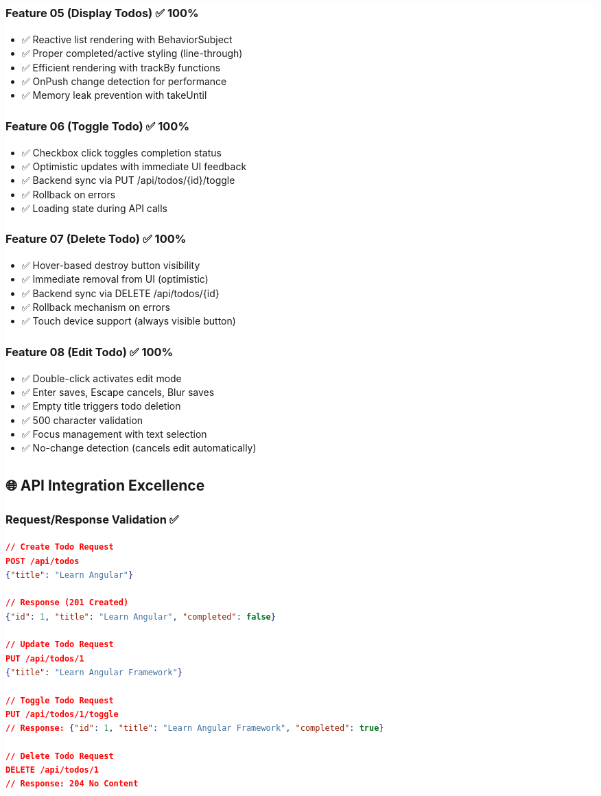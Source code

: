 ### **Feature 05 (Display Todos)** ✅ 100%
- ✅ Reactive list rendering with BehaviorSubject
- ✅ Proper completed/active styling (line-through)
- ✅ Efficient rendering with trackBy functions
- ✅ OnPush change detection for performance
- ✅ Memory leak prevention with takeUntil

### **Feature 06 (Toggle Todo)** ✅ 100%
- ✅ Checkbox click toggles completion status
- ✅ Optimistic updates with immediate UI feedback
- ✅ Backend sync via PUT /api/todos/{id}/toggle
- ✅ Rollback on errors
- ✅ Loading state during API calls

### **Feature 07 (Delete Todo)** ✅ 100%
- ✅ Hover-based destroy button visibility
- ✅ Immediate removal from UI (optimistic)
- ✅ Backend sync via DELETE /api/todos/{id}
- ✅ Rollback mechanism on errors
- ✅ Touch device support (always visible button)

### **Feature 08 (Edit Todo)** ✅ 100%
- ✅ Double-click activates edit mode
- ✅ Enter saves, Escape cancels, Blur saves
- ✅ Empty title triggers todo deletion
- ✅ 500 character validation
- ✅ Focus management with text selection
- ✅ No-change detection (cancels edit automatically)

## 🌐 **API Integration Excellence**

### **Request/Response Validation** ✅
```json
// Create Todo Request
POST /api/todos
{"title": "Learn Angular"}

// Response (201 Created)
{"id": 1, "title": "Learn Angular", "completed": false}

// Update Todo Request  
PUT /api/todos/1
{"title": "Learn Angular Framework"}

// Toggle Todo Request
PUT /api/todos/1/toggle
// Response: {"id": 1, "title": "Learn Angular Framework", "completed": true}

// Delete Todo Request
DELETE /api/todos/1
// Response: 204 No Content
```
